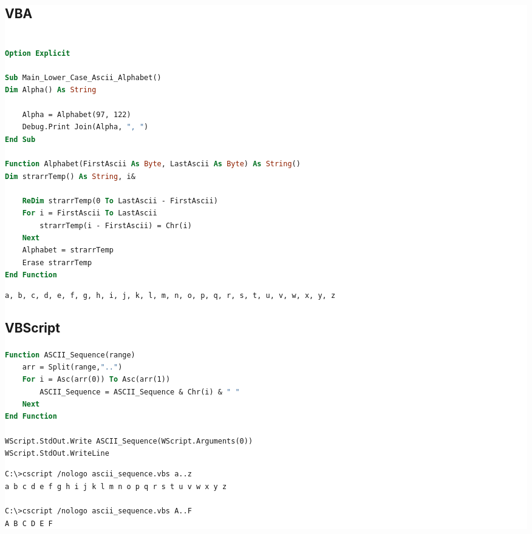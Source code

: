 

## VBA

```vb

Option Explicit

Sub Main_Lower_Case_Ascii_Alphabet()
Dim Alpha() As String

    Alpha = Alphabet(97, 122)
    Debug.Print Join(Alpha, ", ")
End Sub

Function Alphabet(FirstAscii As Byte, LastAscii As Byte) As String()
Dim strarrTemp() As String, i&

    ReDim strarrTemp(0 To LastAscii - FirstAscii)
    For i = FirstAscii To LastAscii
        strarrTemp(i - FirstAscii) = Chr(i)
    Next
    Alphabet = strarrTemp
    Erase strarrTemp
End Function

```

```txt
a, b, c, d, e, f, g, h, i, j, k, l, m, n, o, p, q, r, s, t, u, v, w, x, y, z
```



## VBScript


```vb
Function ASCII_Sequence(range)
	arr = Split(range,"..")
	For i = Asc(arr(0)) To Asc(arr(1))
		ASCII_Sequence = ASCII_Sequence & Chr(i) & " "
	Next
End Function

WScript.StdOut.Write ASCII_Sequence(WScript.Arguments(0))
WScript.StdOut.WriteLine
```

```txt
C:\>cscript /nologo ascii_sequence.vbs a..z
a b c d e f g h i j k l m n o p q r s t u v w x y z

C:\>cscript /nologo ascii_sequence.vbs A..F
A B C D E F
```
